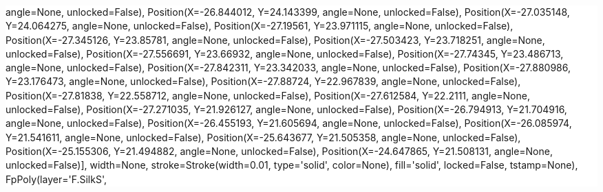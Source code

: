 angle=None, unlocked=False), Position(X=-26.844012, Y=24.143399, angle=None, unlocked=False), Position(X=-27.035148, Y=24.064275, angle=None, unlocked=False), Position(X=-27.19561, Y=23.971115, angle=None, unlocked=False), Position(X=-27.345126, Y=23.85781, angle=None, unlocked=False), Position(X=-27.503423, Y=23.718251, angle=None, unlocked=False), Position(X=-27.556691, Y=23.66932, angle=None, unlocked=False), Position(X=-27.74345, Y=23.486713, angle=None, unlocked=False), Position(X=-27.842311, Y=23.342033, angle=None, unlocked=False), Position(X=-27.880986, Y=23.176473, angle=None, unlocked=False), Position(X=-27.88724, Y=22.967839, angle=None, unlocked=False), Position(X=-27.81838, Y=22.558712, angle=None, unlocked=False), Position(X=-27.612584, Y=22.2111, angle=None, unlocked=False), Position(X=-27.271035, Y=21.926127, angle=None, unlocked=False), Position(X=-26.794913, Y=21.704916, angle=None, unlocked=False), Position(X=-26.455193, Y=21.605694, angle=None, unlocked=False), Position(X=-26.085974, Y=21.541611, angle=None, unlocked=False), Position(X=-25.643677, Y=21.505358, angle=None, unlocked=False), Position(X=-25.155306, Y=21.494882, angle=None, unlocked=False), Position(X=-24.647865, Y=21.508131, angle=None, unlocked=False)], width=None, stroke=Stroke(width=0.01, type='solid', color=None), fill='solid', locked=False, tstamp=None), FpPoly(layer='F.SilkS',